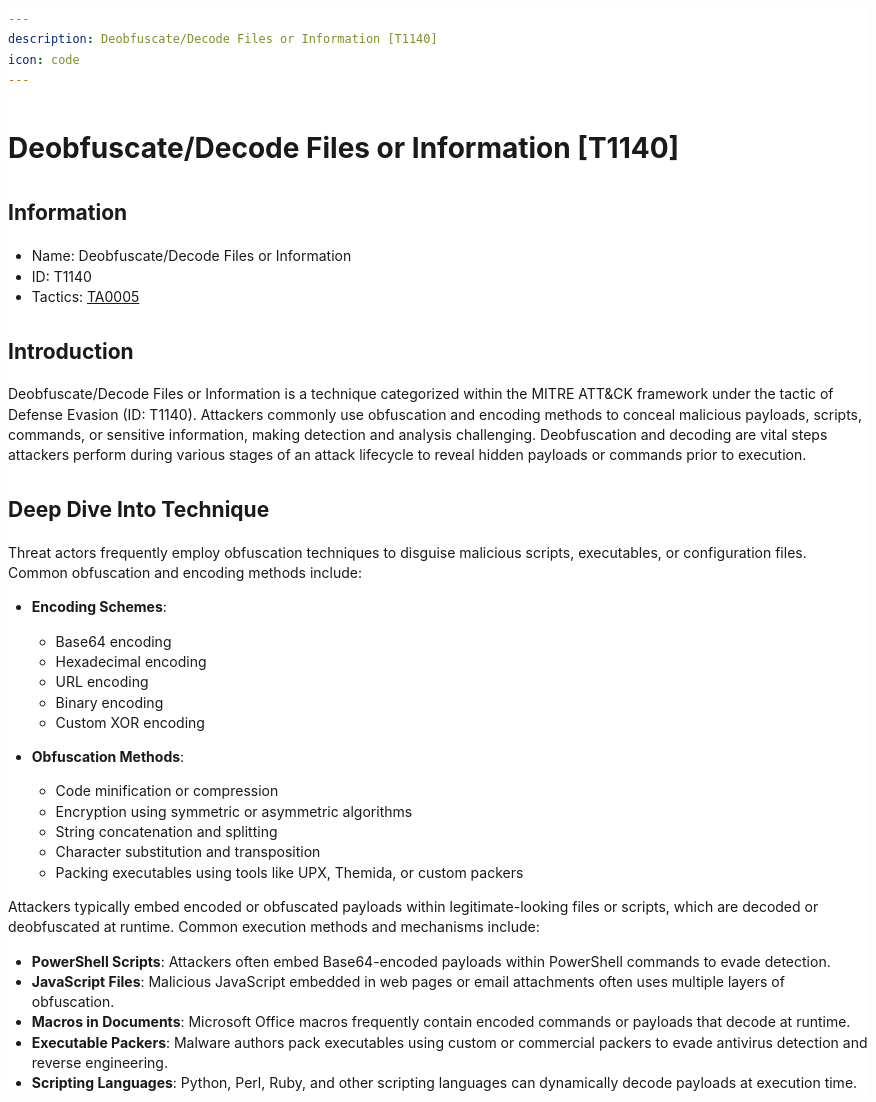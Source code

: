 ```yaml
---
description: Deobfuscate/Decode Files or Information [T1140]
icon: code
---
```


# Deobfuscate/Decode Files or Information [T1140]

## Information

- Name: Deobfuscate/Decode Files or Information
- ID: T1140
- Tactics: [TA0005](../TA0005/TA0005.md)

## Introduction

Deobfuscate/Decode Files or Information is a technique categorized within the MITRE ATT&CK framework under the tactic of Defense Evasion (ID: T1140). Attackers commonly use obfuscation and encoding methods to conceal malicious payloads, scripts, commands, or sensitive information, making detection and analysis challenging. Deobfuscation and decoding are vital steps attackers perform during various stages of an attack lifecycle to reveal hidden payloads or commands prior to execution.

## Deep Dive Into Technique

Threat actors frequently employ obfuscation techniques to disguise malicious scripts, executables, or configuration files. Common obfuscation and encoding methods include:

- **Encoding Schemes**:

  - Base64 encoding
  - Hexadecimal encoding
  - URL encoding
  - Binary encoding
  - Custom XOR encoding

- **Obfuscation Methods**:
  - Code minification or compression
  - Encryption using symmetric or asymmetric algorithms
  - String concatenation and splitting
  - Character substitution and transposition
  - Packing executables using tools like UPX, Themida, or custom packers

Attackers typically embed encoded or obfuscated payloads within legitimate-looking files or scripts, which are decoded or deobfuscated at runtime. Common execution methods and mechanisms include:

- **PowerShell Scripts**: Attackers often embed Base64-encoded payloads within PowerShell commands to evade detection.
- **JavaScript Files**: Malicious JavaScript embedded in web pages or email attachments often uses multiple layers of obfuscation.
- **Macros in Documents**: Microsoft Office macros frequently contain encoded commands or payloads that decode at runtime.
- **Executable Packers**: Malware authors pack executables using custom or commercial packers to evade antivirus detection and reverse engineering.
- **Scripting Languages**: Python, Perl, Ruby, and other scripting languages can dynamically decode payloads at execution time.
